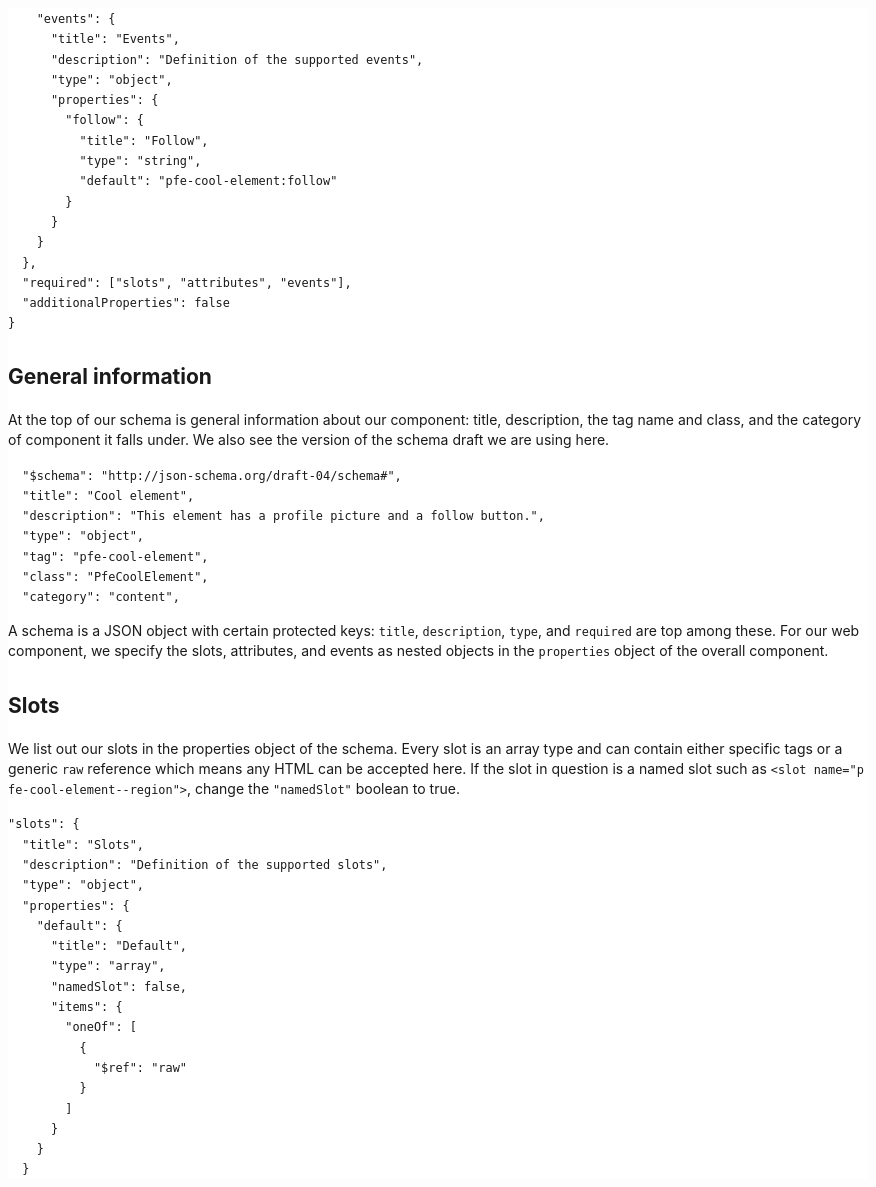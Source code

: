 ```
    "events": {
      "title": "Events",
      "description": "Definition of the supported events",
      "type": "object",
      "properties": {
        "follow": {
          "title": "Follow",
          "type": "string",
          "default": "pfe-cool-element:follow"
        }
      }
    }
  },
  "required": ["slots", "attributes", "events"],
  "additionalProperties": false
}
```

## General information

At the top of our schema is general information about our component: title, description, the tag name and class, and the category of component it falls under.  We also see the version of the schema draft we are using here.

```
  "$schema": "http://json-schema.org/draft-04/schema#",
  "title": "Cool element",
  "description": "This element has a profile picture and a follow button.",
  "type": "object",
  "tag": "pfe-cool-element",
  "class": "PfeCoolElement",
  "category": "content",
```

A schema is a JSON object with certain protected keys: `title`, `description`, `type`, and `required` are top among these.  For our web component, we specify the slots, attributes, and events as nested objects in the `properties` object of the overall component.

## Slots 

We list out our slots in the properties object of the schema.  Every slot is an array type and can contain either specific tags or a generic `raw` reference which means any HTML can be accepted here.  If the slot in question is a named slot such as `<slot name="pfe-cool-element--region">`, change the `"namedSlot"` boolean to true.

```
"slots": {
  "title": "Slots",
  "description": "Definition of the supported slots",
  "type": "object",
  "properties": {
    "default": {
      "title": "Default",
      "type": "array",
      "namedSlot": false,
      "items": {
        "oneOf": [
          {
            "$ref": "raw"
          }
        ]
      }
    }
  }
```